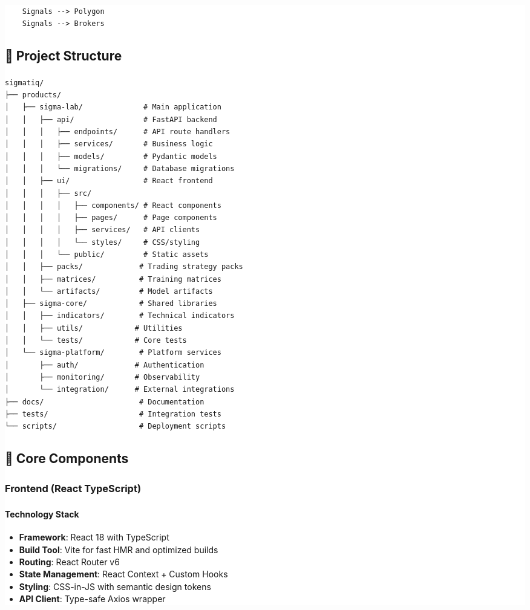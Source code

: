 ```mermaid
    Signals --> Polygon
    Signals --> Brokers
```

## 📁 Project Structure

```
sigmatiq/
├── products/
│   ├── sigma-lab/              # Main application
│   │   ├── api/                # FastAPI backend
│   │   │   ├── endpoints/      # API route handlers
│   │   │   ├── services/       # Business logic
│   │   │   ├── models/         # Pydantic models
│   │   │   └── migrations/     # Database migrations
│   │   ├── ui/                 # React frontend
│   │   │   ├── src/
│   │   │   │   ├── components/ # React components
│   │   │   │   ├── pages/      # Page components
│   │   │   │   ├── services/   # API clients
│   │   │   │   └── styles/     # CSS/styling
│   │   │   └── public/         # Static assets
│   │   ├── packs/             # Trading strategy packs
│   │   ├── matrices/          # Training matrices
│   │   └── artifacts/         # Model artifacts
│   ├── sigma-core/            # Shared libraries
│   │   ├── indicators/        # Technical indicators
│   │   ├── utils/            # Utilities
│   │   └── tests/            # Core tests
│   └── sigma-platform/        # Platform services
│       ├── auth/             # Authentication
│       ├── monitoring/       # Observability
│       └── integration/      # External integrations
├── docs/                      # Documentation
├── tests/                     # Integration tests
└── scripts/                   # Deployment scripts
```

## 🔧 Core Components

### Frontend (React TypeScript)

#### Technology Stack
- **Framework**: React 18 with TypeScript
- **Build Tool**: Vite for fast HMR and optimized builds
- **Routing**: React Router v6
- **State Management**: React Context + Custom Hooks
- **Styling**: CSS-in-JS with semantic design tokens
- **API Client**: Type-safe Axios wrapper
